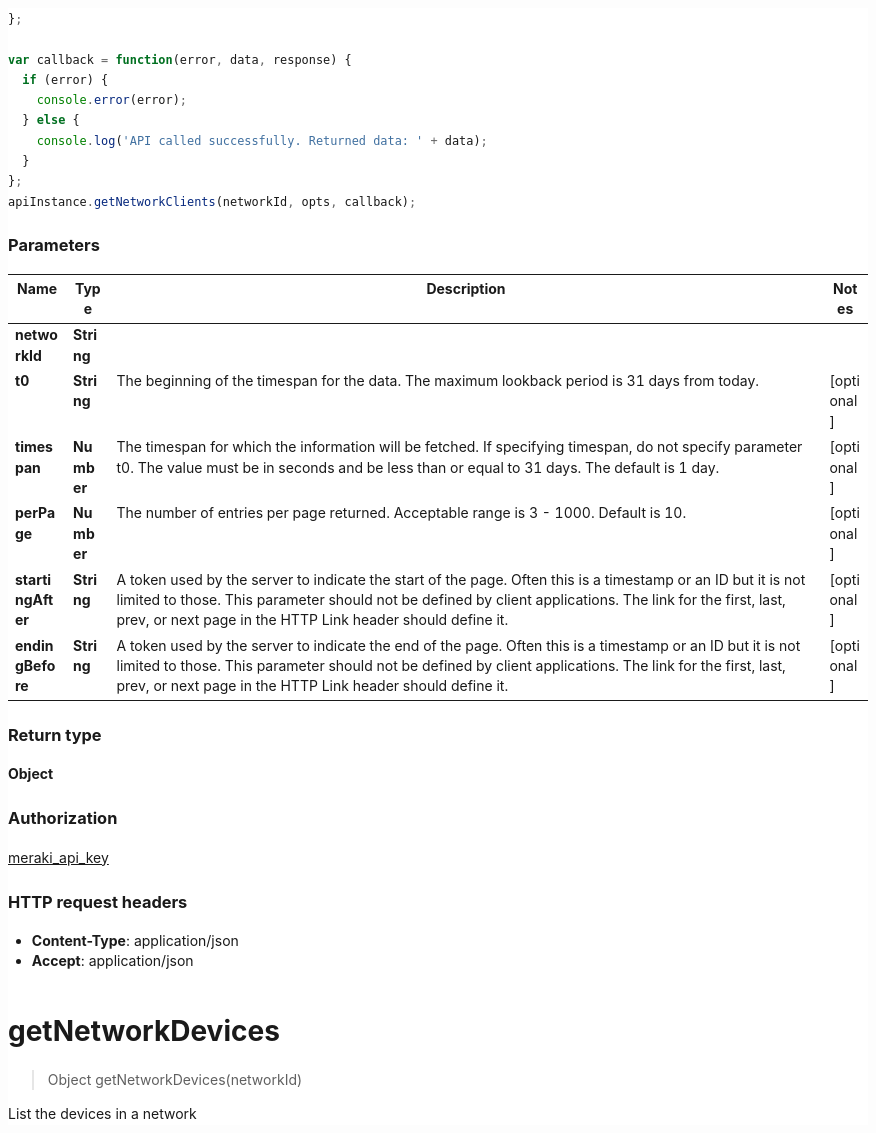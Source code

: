 ```javascript
};

var callback = function(error, data, response) {
  if (error) {
    console.error(error);
  } else {
    console.log('API called successfully. Returned data: ' + data);
  }
};
apiInstance.getNetworkClients(networkId, opts, callback);
```

### Parameters

Name | Type | Description  | Notes
------------- | ------------- | ------------- | -------------
 **networkId** | **String**|  | 
 **t0** | **String**| The beginning of the timespan for the data. The maximum lookback period is 31 days from today. | [optional] 
 **timespan** | **Number**| The timespan for which the information will be fetched. If specifying timespan, do not specify parameter t0. The value must be in seconds and be less than or equal to 31 days. The default is 1 day. | [optional] 
 **perPage** | **Number**| The number of entries per page returned. Acceptable range is 3 - 1000. Default is 10. | [optional] 
 **startingAfter** | **String**| A token used by the server to indicate the start of the page. Often this is a timestamp or an ID but it is not limited to those. This parameter should not be defined by client applications. The link for the first, last, prev, or next page in the HTTP Link header should define it. | [optional] 
 **endingBefore** | **String**| A token used by the server to indicate the end of the page. Often this is a timestamp or an ID but it is not limited to those. This parameter should not be defined by client applications. The link for the first, last, prev, or next page in the HTTP Link header should define it. | [optional] 

### Return type

**Object**

### Authorization

[meraki_api_key](../README.md#meraki_api_key)

### HTTP request headers

 - **Content-Type**: application/json
 - **Accept**: application/json

<a name="getNetworkDevices"></a>
# **getNetworkDevices**
> Object getNetworkDevices(networkId)

List the devices in a network
